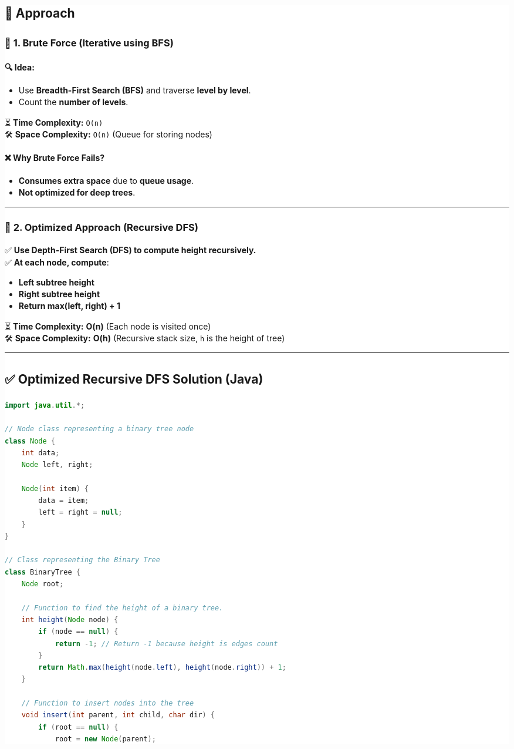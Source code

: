 ## 🚀 **Approach**

### 🔹 **1. Brute Force (Iterative using BFS)**

#### 🔍 **Idea:**

- Use **Breadth-First Search (BFS)** and traverse **level by level**.
- Count the **number of levels**.

⏳ **Time Complexity:** `O(n)`  
🛠️ **Space Complexity:** `O(n)` (Queue for storing nodes)

#### ❌ **Why Brute Force Fails?**

- **Consumes extra space** due to **queue usage**.
- **Not optimized for deep trees**.

---

### 🔹 **2. Optimized Approach (Recursive DFS)**

✅ **Use Depth-First Search (DFS) to compute height recursively.**  
✅ **At each node, compute**:

- **Left subtree height**
- **Right subtree height**
- **Return max(left, right) + 1**

⏳ **Time Complexity:** **O(n)** (Each node is visited once)  
🛠️ **Space Complexity:** **O(h)** (Recursive stack size, `h` is the height of tree)

---

## ✅ **Optimized Recursive DFS Solution (Java)**

```java
import java.util.*;

// Node class representing a binary tree node
class Node {
    int data;
    Node left, right;

    Node(int item) {
        data = item;
        left = right = null;
    }
}

// Class representing the Binary Tree
class BinaryTree {
    Node root;

    // Function to find the height of a binary tree.
    int height(Node node) {
        if (node == null) {
            return -1; // Return -1 because height is edges count
        }
        return Math.max(height(node.left), height(node.right)) + 1;
    }

    // Function to insert nodes into the tree
    void insert(int parent, int child, char dir) {
        if (root == null) {
            root = new Node(parent);
```